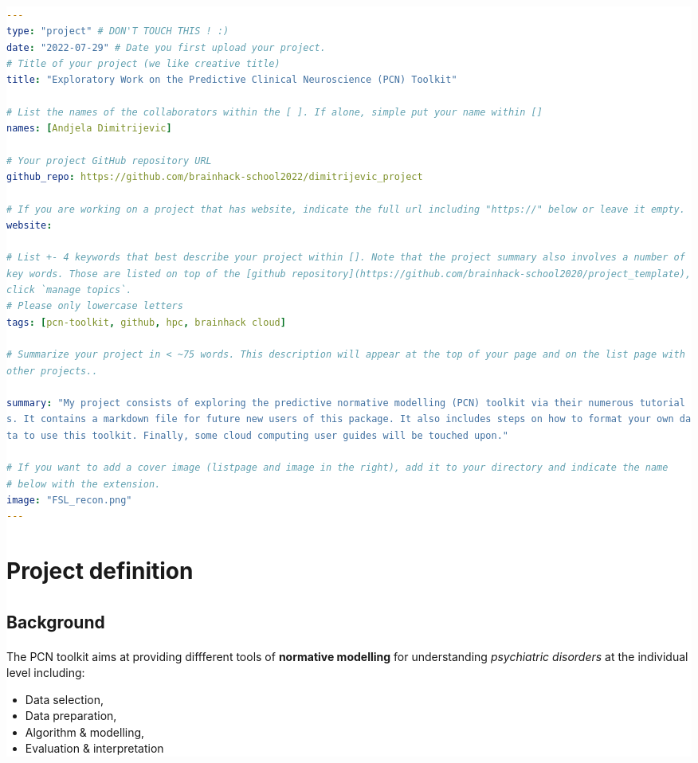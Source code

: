 ```yaml
---
type: "project" # DON'T TOUCH THIS ! :)
date: "2022-07-29" # Date you first upload your project.
# Title of your project (we like creative title)
title: "Exploratory Work on the Predictive Clinical Neuroscience (PCN) Toolkit"

# List the names of the collaborators within the [ ]. If alone, simple put your name within []
names: [Andjela Dimitrijevic]

# Your project GitHub repository URL
github_repo: https://github.com/brainhack-school2022/dimitrijevic_project

# If you are working on a project that has website, indicate the full url including "https://" below or leave it empty.
website:

# List +- 4 keywords that best describe your project within []. Note that the project summary also involves a number of key words. Those are listed on top of the [github repository](https://github.com/brainhack-school2020/project_template), click `manage topics`.
# Please only lowercase letters
tags: [pcn-toolkit, github, hpc, brainhack cloud]

# Summarize your project in < ~75 words. This description will appear at the top of your page and on the list page with other projects..

summary: "My project consists of exploring the predictive normative modelling (PCN) toolkit via their numerous tutorials. It contains a markdown file for future new users of this package. It also includes steps on how to format your own data to use this toolkit. Finally, some cloud computing user guides will be touched upon."

# If you want to add a cover image (listpage and image in the right), add it to your directory and indicate the name
# below with the extension.
image: "FSL_recon.png"
---
```



# Project definition

## Background

The PCN toolkit aims at providing diffferent tools of **normative modelling** for understanding *psychiatric disorders* at the individual level including: <br />
- Data selection, 
- Data preparation, 
- Algorithm & modelling, 
- Evaluation & interpretation <br />
